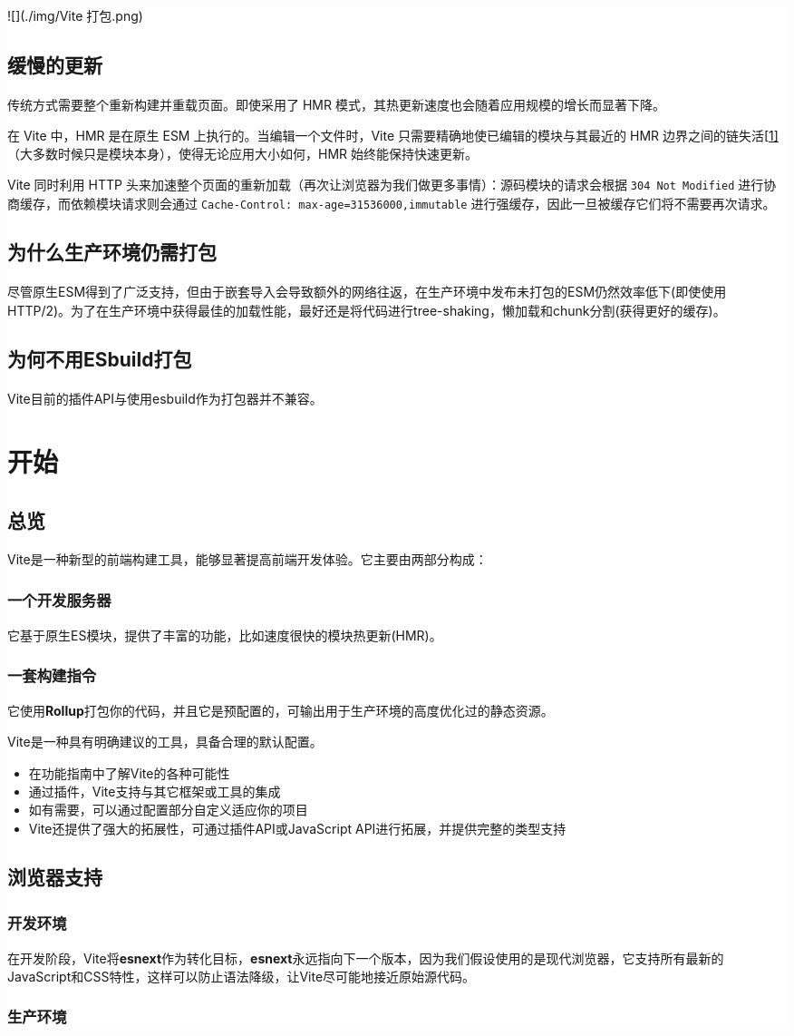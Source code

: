 ![](./img/Vite 打包.png)

## 缓慢的更新

传统方式需要整个重新构建并重载页面。即使采用了 HMR 模式，其热更新速度也会随着应用规模的增长而显著下降。

在 Vite 中，HMR 是在原生 ESM 上执行的。当编辑一个文件时，Vite 只需要精确地使已编辑的模块与其最近的 HMR 边界之间的链失活[[1\]](https://cn.vitejs.dev/guide/why.html#footnote-1)（大多数时候只是模块本身），使得无论应用大小如何，HMR 始终能保持快速更新。

Vite 同时利用 HTTP 头来加速整个页面的重新加载（再次让浏览器为我们做更多事情）：源码模块的请求会根据 `304 Not Modified` 进行协商缓存，而依赖模块请求则会通过 `Cache-Control: max-age=31536000,immutable` 进行强缓存，因此一旦被缓存它们将不需要再次请求。

## 为什么生产环境仍需打包

尽管原生ESM得到了广泛支持，但由于嵌套导入会导致额外的网络往返，在生产环境中发布未打包的ESM仍然效率低下(即使使用HTTP/2)。为了在生产环境中获得最佳的加载性能，最好还是将代码进行tree-shaking，懒加载和chunk分割(获得更好的缓存)。

## 为何不用ESbuild打包

Vite目前的插件API与使用esbuild作为打包器并不兼容。

# 开始

## 总览

Vite是一种新型的前端构建工具，能够显著提高前端开发体验。它主要由两部分构成：

### 一个开发服务器

它基于原生ES模块，提供了丰富的功能，比如速度很快的模块热更新(HMR)。

### 一套构建指令

它使用**Rollup**打包你的代码，并且它是预配置的，可输出用于生产环境的高度优化过的静态资源。

Vite是一种具有明确建议的工具，具备合理的默认配置。

- 在功能指南中了解Vite的各种可能性
- 通过插件，Vite支持与其它框架或工具的集成
- 如有需要，可以通过配置部分自定义适应你的项目
- Vite还提供了强大的拓展性，可通过插件API或JavaScript API进行拓展，并提供完整的类型支持

## 浏览器支持

### 开发环境

在开发阶段，Vite将**esnext**作为转化目标，**esnext**永远指向下一个版本，因为我们假设使用的是现代浏览器，它支持所有最新的JavaScript和CSS特性，这样可以防止语法降级，让Vite尽可能地接近原始源代码。

### 生产环境

